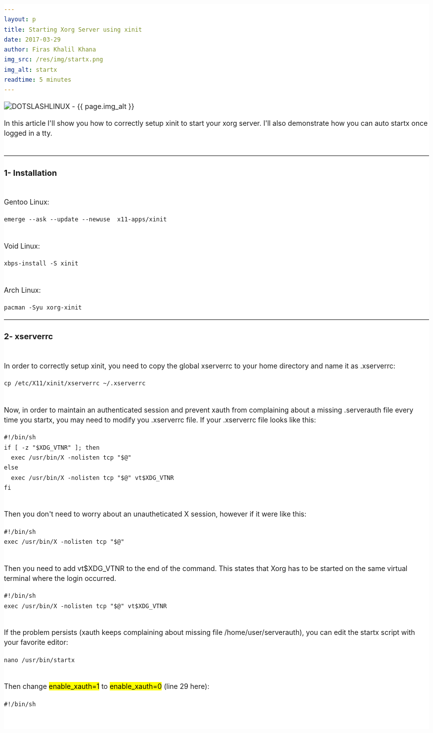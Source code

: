 ```yaml
---
layout: p
title: Starting Xorg Server using xinit
date: 2017-03-29
author: Firas Khalil Khana
img_src: /res/img/startx.png
img_alt: startx
readtime: 5 minutes
---
```

<img src="{{ page.img_src }}" alt="DOTSLASHLINUX - {{ page.img_alt }}" class="img-responsive post-img">

In this article I'll show you how to correctly setup xinit to start your xorg server. I'll also demonstrate how you can auto startx once logged in a tty.
<br/>
<br/>
<hr/>
<h3 id="Installation">1- Installation</h3>
<br/>
Gentoo Linux:

<pre><code class="language-bash">emerge --ask --update --newuse  x11-apps/xinit</code></pre>
<br/>
Void Linux:

<pre><code class="language-bash">xbps-install -S xinit</code></pre>
<br/>
Arch Linux:

<pre><code class="language-bash">pacman -Syu xorg-xinit</code></pre>
<hr/>
<h3 id="xserverrc">2- xserverrc</h3>
<br/>
In order to correctly setup xinit, you need to copy the global xserverrc to your home directory and name it as .xserverrc:
<br/>
<pre><code class="language-bash">cp /etc/X11/xinit/xserverrc ~/.xserverrc</code></pre>
<br/>
Now, in order to maintain an authenticated session and prevent xauth from complaining about a missing .serverauth file every time you startx, you may need to modify you .xserverrc file. If your .xserverrc file looks like this:
<pre class="line-numbers"><code class="language-bash">#!/bin/sh
if [ -z "$XDG_VTNR" ]; then
  exec /usr/bin/X -nolisten tcp "$@"
else
  exec /usr/bin/X -nolisten tcp "$@" vt$XDG_VTNR
fi</code></pre>
<br/>
Then you don't need to worry about an unautheticated X session, however if it were like this:
<pre class="line-numbers"><code class="language-bash">#!/bin/sh
exec /usr/bin/X -nolisten tcp "$@"</code></pre>
<br/>
Then you need to add vt$XDG_VTNR to the end of the command. This states that Xorg has to be started on the same virtual terminal where the login occurred.
<pre class="line-numbers"><code class="language-bash">#!/bin/sh
exec /usr/bin/X -nolisten tcp "$@" vt$XDG_VTNR</code></pre>
<br/>
If the problem persists (xauth keeps complaining about missing file /home/user/serverauth), you can edit the startx script with your favorite editor:
<pre><code class="language-bash">nano /usr/bin/startx</code></pre>
<br/>
Then change <mark>enable_xauth=1</mark> to <mark>enable_xauth=0</mark> (line 29 here):
<pre class="line-numbers" data-line="29"><code class="language-bash">#!/bin/sh
